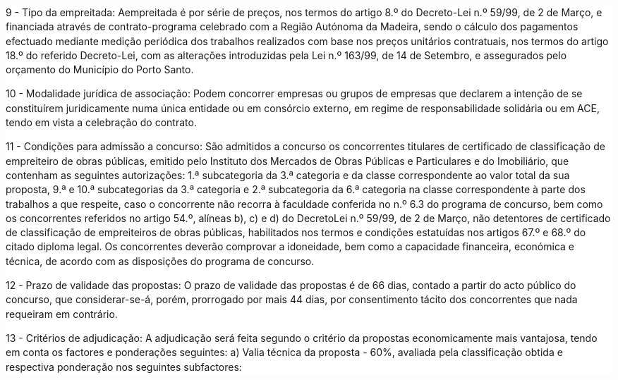 9 - Tipo da empreitada: Aempreitada é por série de preços,
nos termos do artigo 8.º do Decreto-Lei n.º 59/99, de 2
de Março, e financiada através de contrato-programa
celebrado com a Região Autónoma da Madeira, sendo o
cálculo dos pagamentos efectuado mediante medição
periódica dos trabalhos realizados com base nos preços
unitários contratuais, nos termos do artigo 18.º do
referido Decreto-Lei, com as alterações introduzidas
pela Lei n.º 163/99, de 14 de Setembro, e assegurados
pelo orçamento do Município do Porto Santo.


10 - Modalidade jurídica de associação: Podem concorrer
empresas ou grupos de empresas que declarem a
intenção de se constituírem juridicamente numa
única entidade ou em consórcio externo, em regime
de responsabilidade solidária ou em ACE, tendo em
vista a celebração do contrato.


11 - Condições para admissão a concurso: São admitidos a
concurso os concorrentes titulares de certificado de
classificação de empreiteiro de obras públicas, emitido
pelo Instituto dos Mercados de Obras Públicas e
Particulares e do Imobiliário, que contenham as
seguintes autorizações: 1.ª subcategoria da 3.ª categoria
e da classe correspondente ao valor total da sua
proposta, 9.ª e 10.ª subcategorias da 3.ª categoria e 2.ª
subcategoria da 6.ª categoria na classe correspondente à
parte dos trabalhos a que respeite, caso o concorrente
não recorra à faculdade conferida no n.º 6.3 do
programa de concurso, bem como os concorrentes
referidos no artigo 54.º, alíneas b), c) e d) do DecretoLei n.º 59/99, de 2 de Março, não detentores de
certificado de classificação de empreiteiros de obras
públicas, habilitados nos termos e condições estatuídas
nos artigos 67.º e 68.º do citado diploma legal.
Os concorrentes deverão comprovar a idoneidade, bem
como a capacidade financeira, económica e técnica, de
acordo com as disposições do programa de concurso.


12 - Prazo de validade das propostas: O prazo de validade
das propostas é de 66 dias, contado a partir do acto
público do concurso, que considerar-se-á, porém,
prorrogado por mais 44 dias, por consentimento tácito
dos concorrentes que nada requeiram em contrário.


13 - Critérios de adjudicação: A adjudicação será feita
segundo o critério da propostas economicamente
mais vantajosa, tendo em conta os factores e
ponderações seguintes:
a) Valia técnica da proposta - 60%, avaliada
pela classificação obtida e respectiva
ponderação nos seguintes subfactores:
